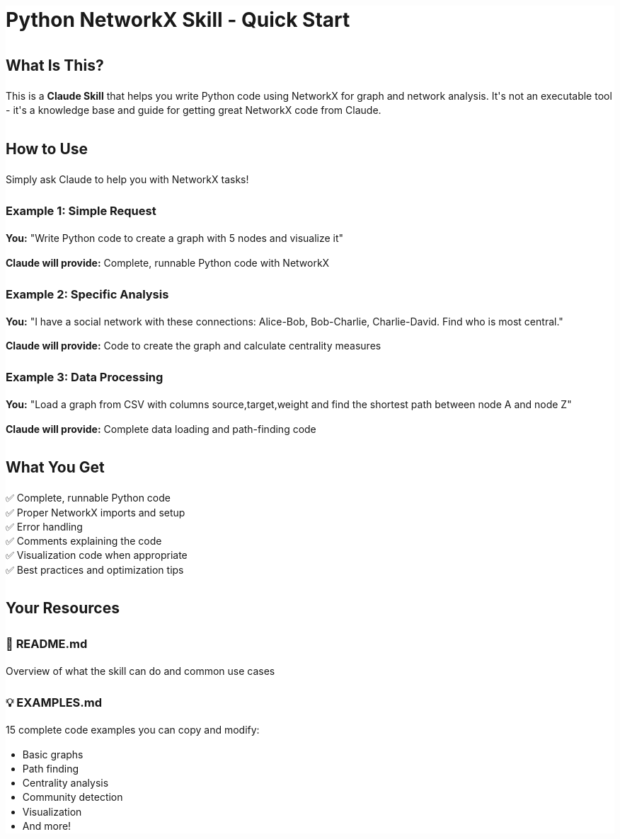 # Python NetworkX Skill - Quick Start

## What Is This?

This is a **Claude Skill** that helps you write Python code using NetworkX for graph and network analysis. It's not an executable tool - it's a knowledge base and guide for getting great NetworkX code from Claude.

## How to Use

Simply ask Claude to help you with NetworkX tasks!

### Example 1: Simple Request
**You:** "Write Python code to create a graph with 5 nodes and visualize it"

**Claude will provide:** Complete, runnable Python code with NetworkX

### Example 2: Specific Analysis
**You:** "I have a social network with these connections: Alice-Bob, Bob-Charlie, Charlie-David. Find who is most central."

**Claude will provide:** Code to create the graph and calculate centrality measures

### Example 3: Data Processing
**You:** "Load a graph from CSV with columns source,target,weight and find the shortest path between node A and node Z"

**Claude will provide:** Complete data loading and path-finding code

## What You Get

✅ Complete, runnable Python code  
✅ Proper NetworkX imports and setup  
✅ Error handling  
✅ Comments explaining the code  
✅ Visualization code when appropriate  
✅ Best practices and optimization tips  

## Your Resources

### 📖 **README.md**
Overview of what the skill can do and common use cases

### 💡 **EXAMPLES.md**
15 complete code examples you can copy and modify:
- Basic graphs
- Path finding
- Centrality analysis
- Community detection
- Visualization
- And more!
